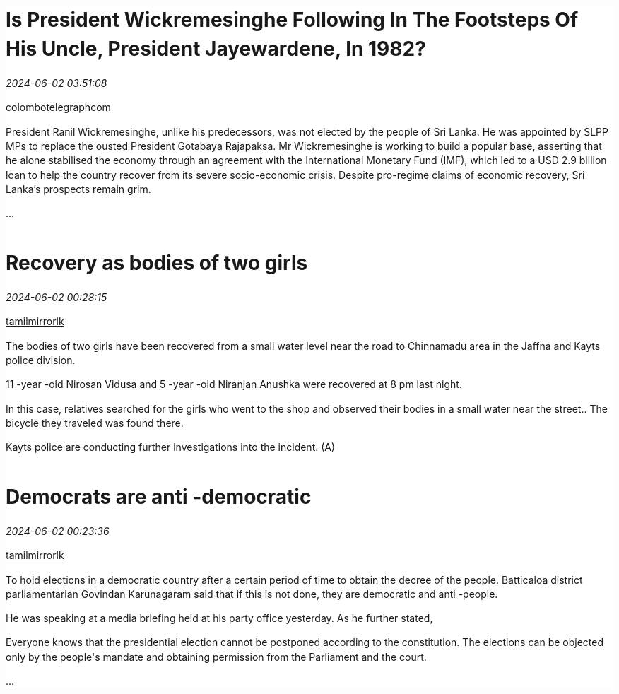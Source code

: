 

# Is President Wickremesinghe Following In The Footsteps Of His Uncle, President Jayewardene, In 1982?

*2024-06-02 03:51:08*

[colombotelegraphcom](https://www.colombotelegraph.com/index.php/is-president-wickremesinghe-following-in-the-footsteps-of-his-uncle-president-jayewardene-in-1982/)

President Ranil Wickremesinghe, unlike his predecessors, was not elected by the people of Sri Lanka. He was appointed by SLPP MPs to replace the ousted President Gotabaya Rajapaksa. Mr Wickremesinghe is working to build a popular base, asserting that he alone stabilised the economy through an agreement with the International Monetary Fund (IMF), which led to a USD 2.9 billion loan to help the country recover from its severe socio-economic crisis. Despite pro-regime claims of economic recovery, Sri Lanka’s prospects remain grim.

...



# Recovery as bodies of two girls

*2024-06-02 00:28:15*

[tamilmirrorlk](https://www.tamilmirror.lk/செய்திகள்/இரு-சிறுமிகள்-சடலங்களாக-மீட்பு/175-338255)

The bodies of two girls have been recovered from a small water level near the road to Chinnamadu area in the Jaffna and Kayts police division.

11 -year -old Nirosan Vidusa and 5 -year -old Niranjan Anushka were recovered at 8 pm last night.

In this case, relatives searched for the girls who went to the shop and observed their bodies in a small water near the street.. The bicycle they traveled was found there.

Kayts police are conducting further investigations into the incident. (A)



# Democrats are anti -democratic

*2024-06-02 00:23:36*

[tamilmirrorlk](https://www.tamilmirror.lk/செய்திகள்/தேர்தல்களைத்-தடுப்பவர்கள்-ஜனநாயக-விரோதிகள்/175-338254)

To hold elections in a democratic country after a certain period of time to obtain the decree of the people. Batticaloa district parliamentarian Govindan Karunagaram said that if this is not done, they are democratic and anti -people.

He was speaking at a media briefing held at his party office yesterday. As he further stated,

Everyone knows that the presidential election cannot be postponed according to the constitution. The elections can be objected only by the people's mandate and obtaining permission from the Parliament and the court.

...
